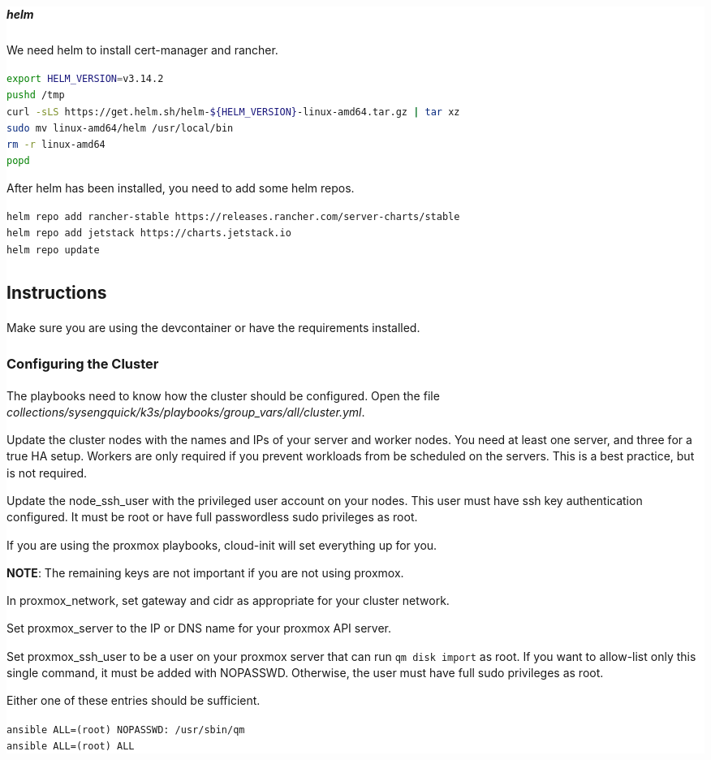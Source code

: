 ##### helm

We need helm to install cert-manager and rancher.

```sh
export HELM_VERSION=v3.14.2
pushd /tmp
curl -sLS https://get.helm.sh/helm-${HELM_VERSION}-linux-amd64.tar.gz | tar xz
sudo mv linux-amd64/helm /usr/local/bin
rm -r linux-amd64
popd
```

After helm has been installed, you need to add some helm repos.

```sh
helm repo add rancher-stable https://releases.rancher.com/server-charts/stable
helm repo add jetstack https://charts.jetstack.io
helm repo update
```

## Instructions

Make sure you are using the devcontainer or have the requirements installed.

### Configuring the Cluster

The playbooks need to know how the cluster should be configured.
Open the file _collections/sysengquick/k3s/playbooks/group_vars/all/cluster.yml_.

Update the cluster nodes with the names and IPs of your server and worker nodes.
You need at least one server, and three for a true HA setup.
Workers are only required if you prevent workloads from be scheduled on the servers.
This is a best practice, but is not required.

Update the node_ssh_user with the privileged user account on your nodes.
This user must have ssh key authentication configured.
It must be root or have full passwordless sudo privileges as root.

If you are using the proxmox playbooks, cloud-init will set everything up for you.

**NOTE**: The remaining keys are not important if you are not using proxmox.

In proxmox_network, set gateway and cidr as appropriate for your cluster network.

Set proxmox_server to the IP or DNS name for your proxmox API server.

Set proxmox_ssh_user to be a user on your proxmox server that can run `qm disk import` as root.
If you want to allow-list only this single command, it must be added with NOPASSWD.
Otherwise, the user must have full sudo privileges as root.

Either one of these entries should be sufficient.

```sudoers
ansible ALL=(root) NOPASSWD: /usr/sbin/qm
ansible ALL=(root) ALL
```
